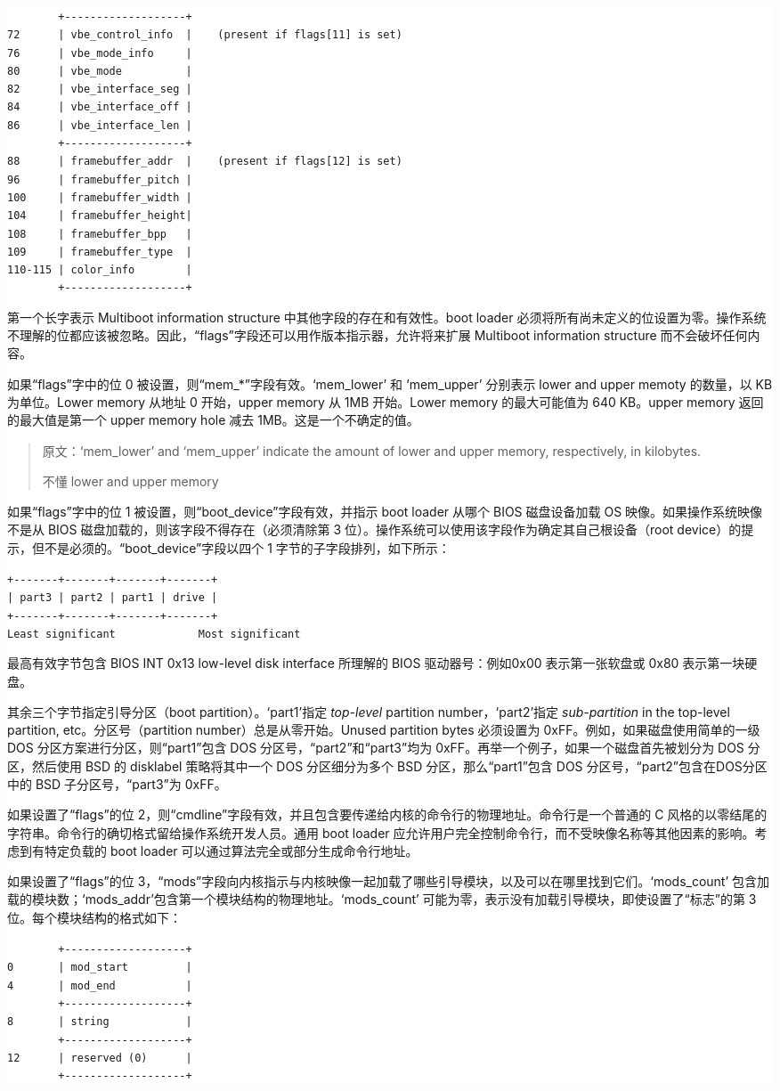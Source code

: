 ```text
        +-------------------+
72      | vbe_control_info  |    (present if flags[11] is set)
76      | vbe_mode_info     |
80      | vbe_mode          |
82      | vbe_interface_seg |
84      | vbe_interface_off |
86      | vbe_interface_len |
        +-------------------+
88      | framebuffer_addr  |    (present if flags[12] is set)
96      | framebuffer_pitch |
100     | framebuffer_width |
104     | framebuffer_height|
108     | framebuffer_bpp   |
109     | framebuffer_type  |
110-115 | color_info        |
        +-------------------+
```

第一个长字表示 Multiboot information structure 中其他字段的存在和有效性。boot loader 必须将所有尚未定义的位设置为零。操作系统不理解的位都应该被忽略。因此，“flags”字段还可以用作版本指示器，允许将来扩展 Multiboot information structure 而不会破坏任何内容。

如果“flags”字中的位 0 被设置，则“mem_*”字段有效。‘mem_lower’ 和 ‘mem_upper’ 分别表示 lower and upper memoty 的数量，以 KB 为单位。Lower memory 从地址 0 开始，upper memory 从 1MB 开始。Lower memory 的最大可能值为 640 KB。upper memory 返回的最大值是第一个 upper memory hole 减去 1MB。这是一个不确定的值。

> 原文：‘mem_lower’ and ‘mem_upper’ indicate the amount of lower and upper memory, respectively, in kilobytes.
>
> 不懂 lower and upper memory

如果“flags”字中的位 1 被设置，则“boot_device”字段有效，并指示 boot loader 从哪个 BIOS 磁盘设备加载 OS 映像。如果操作系统映像不是从 BIOS 磁盘加载的，则该字段不得存在（必须清除第 3 位）。操作系统可以使用该字段作为确定其自己根设备（root device）的提示，但不是必须的。“boot_device”字段以四个 1 字节的子字段排列，如下所示：

```text
+-------+-------+-------+-------+
| part3 | part2 | part1 | drive |
+-------+-------+-------+-------+
Least significant             Most significant
```

最高有效字节包含 BIOS INT 0x13 low-level disk interface 所理解的 BIOS 驱动器号：例如0x00 表示第一张软盘或 0x80 表示第一块硬盘。

其余三个字节指定引导分区（boot partition）。‘part1’指定 *top-level* partition number，‘part2’指定 *sub-partition* in the top-level partition, etc。分区号（partition number）总是从零开始。Unused partition bytes 必须设置为 0xFF。例如，如果磁盘使用简单的一级 DOS 分区方案进行分区，则“part1”包含 DOS 分区号，“part2”和“part3”均为 0xFF。再举一个例子，如果一个磁盘首先被划分为 DOS 分区，然后使用 BSD 的 disklabel 策略将其中一个 DOS 分区细分为多个 BSD 分区，那么“part1”包含 DOS 分区号，“part2”包含在DOS分区中的 BSD 子分区号，“part3”为 0xFF。

如果设置了“flags”的位 2，则“cmdline”字段有效，并且包含要传递给内核的命令行的物理地址。命令行是一个普通的 C 风格的以零结尾的字符串。命令行的确切格式留给操作系统开发人员。通用 boot loader 应允许用户完全控制命令行，而不受映像名称等其他因素的影响。考虑到有特定负载的 boot loader 可以通过算法完全或部分生成命令行地址。

如果设置了“flags”的位 3，“mods”字段向内核指示与内核映像一起加载了哪些引导模块，以及可以在哪里找到它们。‘mods_count’ 包含加载的模块数；‘mods_addr’包含第一个模块结构的物理地址。‘mods_count’ 可能为零，表示没有加载引导模块，即使设置了“标志”的第 3 位。每个模块结构的格式如下：

```text
        +-------------------+
0       | mod_start         |
4       | mod_end           |
        +-------------------+
8       | string            |
        +-------------------+
12      | reserved (0)      |
        +-------------------+
```
